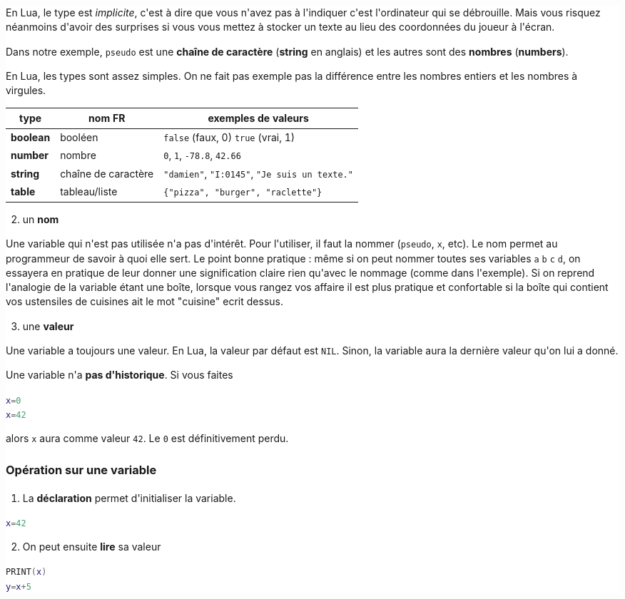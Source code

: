 En Lua, le type est *implicite*, c'est à dire que vous n'avez pas à l'indiquer c'est l'ordinateur qui se débrouille. Mais vous risquez néanmoins d'avoir des surprises si vous vous mettez à stocker un texte au lieu des coordonnées du joueur à l'écran.

Dans notre exemple, `pseudo` est une **chaîne de caractère** (**string** en anglais) et les autres sont des **nombres** (**numbers**).

En Lua, les types sont assez simples. On ne fait pas exemple pas la différence entre les nombres entiers et les nombres à virgules.

| type | nom FR | exemples de valeurs |
|------|--------|----------------------------------------|
| **boolean** | booléen | `false` (faux, 0) `true` (vrai, 1)  |
| **number** | nombre | `0`, `1`, `-78.8`, `42.66` |
| **string** | chaîne de caractère | `"damien"`, `"I:0145"`, `"Je suis un texte."` |
| **table** | tableau/liste | `{"pizza", "burger", "raclette"}` |

2. un **nom**

Une variable qui n'est pas utilisée n'a pas d'intérêt. Pour l'utiliser, il faut la nommer (`pseudo`, `x`, etc).
Le nom permet au programmeur de savoir à quoi elle sert.
Le point bonne pratique : même si on peut nommer toutes ses variables `a` `b` `c` `d`, on essayera en pratique de leur donner une signification claire rien qu'avec le nommage (comme dans l'exemple). Si on reprend l'analogie de la variable étant une boîte, lorsque vous rangez vos affaire il est plus pratique et confortable si la boîte qui contient vos ustensiles de cuisines ait le mot "cuisine" ecrit dessus.

3. une **valeur**

Une variable a toujours une valeur. En Lua, la valeur par défaut est `NIL`.
Sinon, la variable aura la dernière valeur qu'on lui a donné.

Une variable n'a **pas d'historique**. Si vous faites

```lua
x=0
x=42
```

alors `x` aura comme valeur `42`. Le `0` est définitivement perdu.

### Opération sur une variable

1. La **déclaration** permet d'initialiser la variable.

```lua
x=42
```

2. On peut ensuite **lire** sa valeur

```lua
PRINT(x)
y=x+5
```
